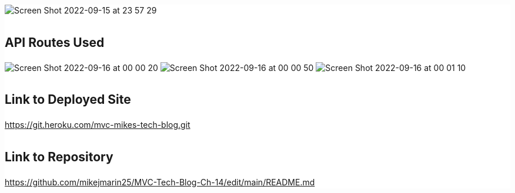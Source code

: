 
<img width="1167" alt="Screen Shot 2022-09-15 at 23 57 29" src="https://user-images.githubusercontent.com/105763252/190553491-eb02dbd6-4527-47bc-ba3d-5e60a259f8e3.png">

## API Routes Used
<img width="1616" alt="Screen Shot 2022-09-16 at 00 00 20" src="https://user-images.githubusercontent.com/105763252/190553891-49ef33a2-95e0-4cd3-8c6f-f59841b61cd5.png">

<img width="1155" alt="Screen Shot 2022-09-16 at 00 00 50" src="https://user-images.githubusercontent.com/105763252/190553955-5e046258-31e2-422c-b579-2bca5e34f003.png">

<img width="1322" alt="Screen Shot 2022-09-16 at 00 01 10" src="https://user-images.githubusercontent.com/105763252/190553988-a584cbcc-9dd2-4539-9022-98a7ceea7c46.png">

## Link to Deployed Site
https://git.heroku.com/mvc-mikes-tech-blog.git

## Link to Repository
https://github.com/mikejmarin25/MVC-Tech-Blog-Ch-14/edit/main/README.md
